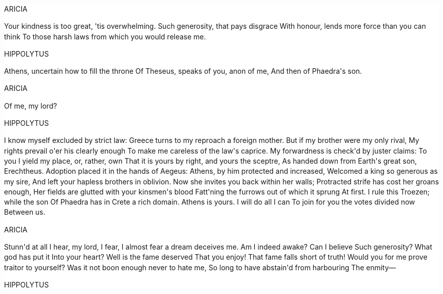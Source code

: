 ARICIA

Your kindness is too great, 'tis overwhelming.
Such generosity, that pays disgrace
With honour, lends more force than you can think
To those harsh laws from which you would release me.

HIPPOLYTUS

Athens, uncertain how to fill the throne
Of Theseus, speaks of you, anon of me,
And then of Phaedra's son.

ARICIA

Of me, my lord?

HIPPOLYTUS

I know myself excluded by strict law:
Greece turns to my reproach a foreign mother.
But if my brother were my only rival,
My rights prevail o'er his clearly enough
To make me careless of the law's caprice.
My forwardness is check'd by juster claims:
To you I yield my place, or, rather, own
That it is yours by right, and yours the sceptre,
As handed down from Earth's great son, Erechtheus.
Adoption placed it in the hands of Aegeus:
Athens, by him protected and increased,
Welcomed a king so generous as my sire,
And left your hapless brothers in oblivion.
Now she invites you back within her walls;
Protracted strife has cost her groans enough,
Her fields are glutted with your kinsmen's blood
Fatt'ning the furrows out of which it sprung
At first. I rule this Troezen; while the son
Of Phaedra has in Crete a rich domain.
Athens is yours. I will do all I can
To join for you the votes divided now
Between us.

ARICIA

Stunn'd at all I hear, my lord,
I fear, I almost fear a dream deceives me.
Am I indeed awake? Can I believe
Such generosity? What god has put it
Into your heart? Well is the fame deserved
That you enjoy! That fame falls short of truth!
Would you for me prove traitor to yourself?
Was it not boon enough never to hate me,
So long to have abstain'd from harbouring
The enmity—

HIPPOLYTUS
